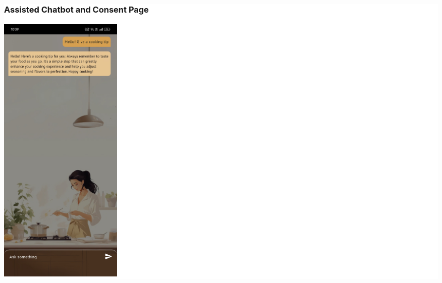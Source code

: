 </div>

### Assisted Chatbot and Consent Page
<div>
          <img src="assets/screenshots/Screenshot_2025-06-22-10-39-03-14_d5dfbe562baa12eb5597bcff67558a9e.jpg" height="500">